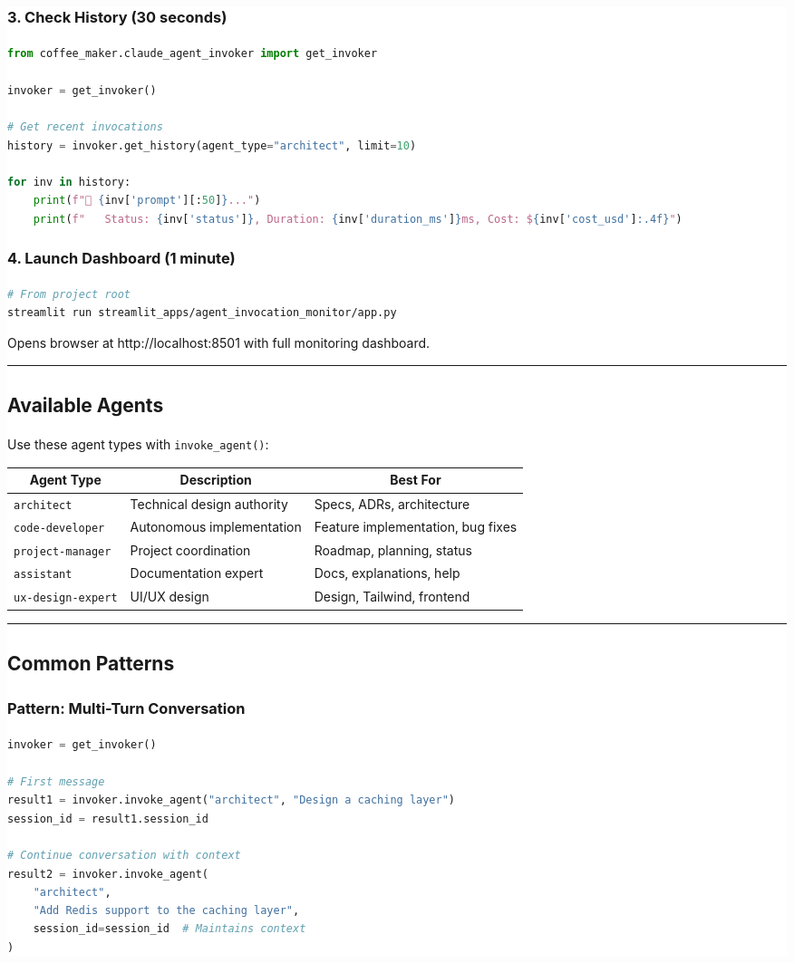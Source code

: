 ### 3. Check History (30 seconds)

```python
from coffee_maker.claude_agent_invoker import get_invoker

invoker = get_invoker()

# Get recent invocations
history = invoker.get_history(agent_type="architect", limit=10)

for inv in history:
    print(f"📝 {inv['prompt'][:50]}...")
    print(f"   Status: {inv['status']}, Duration: {inv['duration_ms']}ms, Cost: ${inv['cost_usd']:.4f}")
```

### 4. Launch Dashboard (1 minute)

```bash
# From project root
streamlit run streamlit_apps/agent_invocation_monitor/app.py
```

Opens browser at http://localhost:8501 with full monitoring dashboard.

---

## Available Agents

Use these agent types with `invoke_agent()`:

| Agent Type | Description | Best For |
|------------|-------------|----------|
| `architect` | Technical design authority | Specs, ADRs, architecture |
| `code-developer` | Autonomous implementation | Feature implementation, bug fixes |
| `project-manager` | Project coordination | Roadmap, planning, status |
| `assistant` | Documentation expert | Docs, explanations, help |
| `ux-design-expert` | UI/UX design | Design, Tailwind, frontend |

---

## Common Patterns

### Pattern: Multi-Turn Conversation

```python
invoker = get_invoker()

# First message
result1 = invoker.invoke_agent("architect", "Design a caching layer")
session_id = result1.session_id

# Continue conversation with context
result2 = invoker.invoke_agent(
    "architect",
    "Add Redis support to the caching layer",
    session_id=session_id  # Maintains context
)
```
